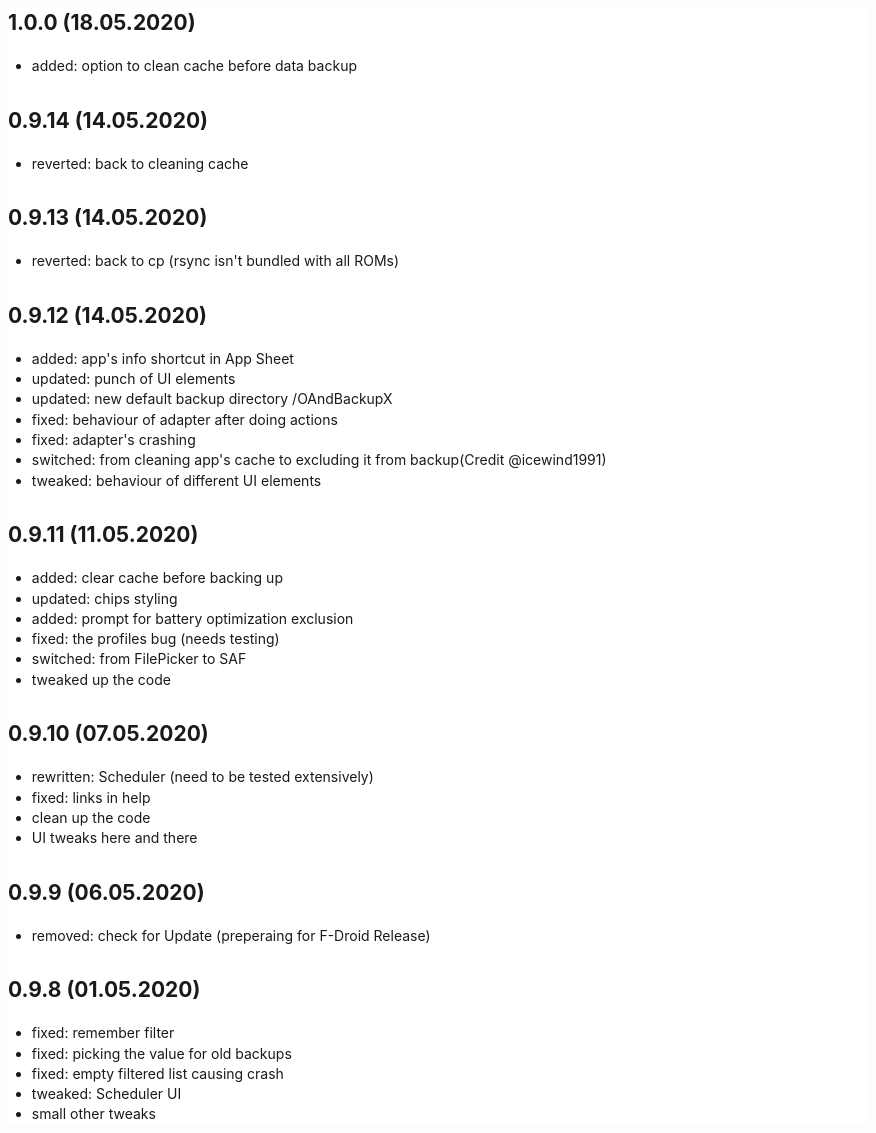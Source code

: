 1.0.0 (18.05.2020)
-------------------

* added: option to clean cache before data backup

0.9.14 (14.05.2020)
-------------------

* reverted: back to cleaning cache

0.9.13 (14.05.2020)
-------------------

* reverted: back to cp (rsync isn't bundled with all ROMs)

0.9.12 (14.05.2020)
-------------------

* added: app's info shortcut in App Sheet
* updated: punch of UI elements
* updated: new default backup directory /OAndBackupX
* fixed: behaviour of adapter after doing actions
* fixed: adapter's crashing
* switched: from cleaning app's cache to excluding it from backup(Credit @icewind1991)
* tweaked: behaviour of different UI elements

0.9.11 (11.05.2020)
-------------------

* added: clear cache before backing up
* updated: chips styling
* added: prompt for battery optimization exclusion
* fixed: the profiles bug (needs testing)
* switched: from FilePicker to SAF
* tweaked up the code

0.9.10 (07.05.2020)
-------------------

* rewritten: Scheduler (need to be tested extensively)
* fixed: links in help
* clean up the code
* UI tweaks here and there

0.9.9 (06.05.2020)
-------------------

* removed: check for Update (preperaing for F-Droid Release)

0.9.8 (01.05.2020)
-------------------

* fixed: remember filter
* fixed: picking the value for old backups
* fixed: empty filtered list causing crash
* tweaked: Scheduler UI
* small other tweaks
